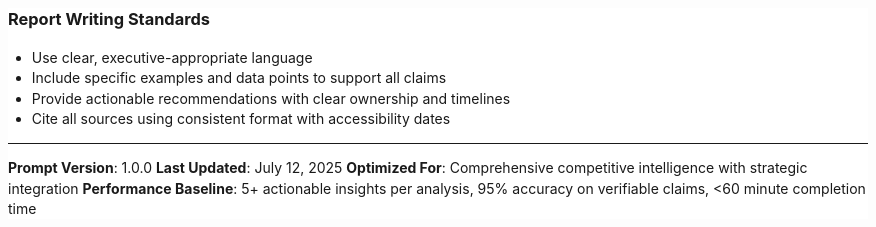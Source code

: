 ### Report Writing Standards
- Use clear, executive-appropriate language
- Include specific examples and data points to support all claims
- Provide actionable recommendations with clear ownership and timelines
- Cite all sources using consistent format with accessibility dates

---
**Prompt Version**: 1.0.0
**Last Updated**: July 12, 2025
**Optimized For**: Comprehensive competitive intelligence with strategic integration
**Performance Baseline**: 5+ actionable insights per analysis, 95% accuracy on verifiable claims, <60 minute completion time